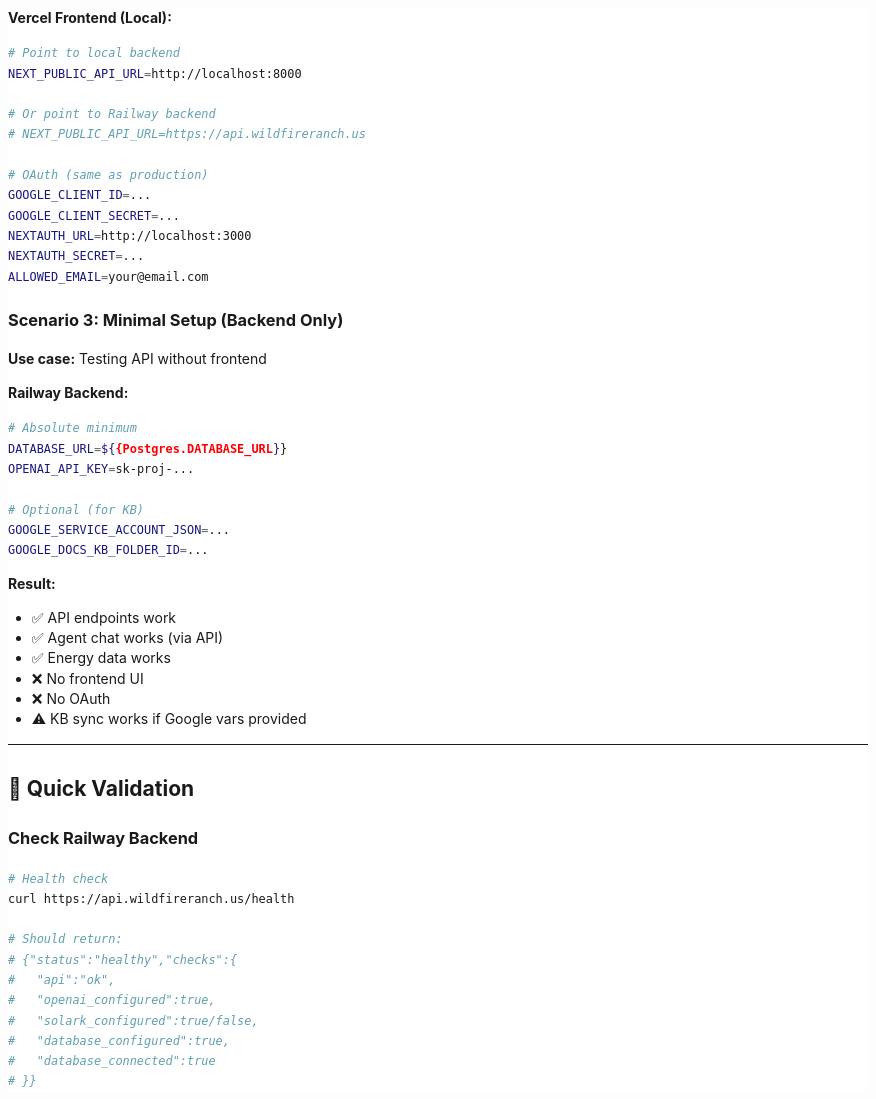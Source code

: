 **Vercel Frontend (Local):**
```bash
# Point to local backend
NEXT_PUBLIC_API_URL=http://localhost:8000

# Or point to Railway backend
# NEXT_PUBLIC_API_URL=https://api.wildfireranch.us

# OAuth (same as production)
GOOGLE_CLIENT_ID=...
GOOGLE_CLIENT_SECRET=...
NEXTAUTH_URL=http://localhost:3000
NEXTAUTH_SECRET=...
ALLOWED_EMAIL=your@email.com
```

### Scenario 3: Minimal Setup (Backend Only)

**Use case:** Testing API without frontend

**Railway Backend:**
```bash
# Absolute minimum
DATABASE_URL=${{Postgres.DATABASE_URL}}
OPENAI_API_KEY=sk-proj-...

# Optional (for KB)
GOOGLE_SERVICE_ACCOUNT_JSON=...
GOOGLE_DOCS_KB_FOLDER_ID=...
```

**Result:**
- ✅ API endpoints work
- ✅ Agent chat works (via API)
- ✅ Energy data works
- ❌ No frontend UI
- ❌ No OAuth
- ⚠️ KB sync works if Google vars provided

---

## 🎯 Quick Validation

### Check Railway Backend
```bash
# Health check
curl https://api.wildfireranch.us/health

# Should return:
# {"status":"healthy","checks":{
#   "api":"ok",
#   "openai_configured":true,
#   "solark_configured":true/false,
#   "database_configured":true,
#   "database_connected":true
# }}
```
